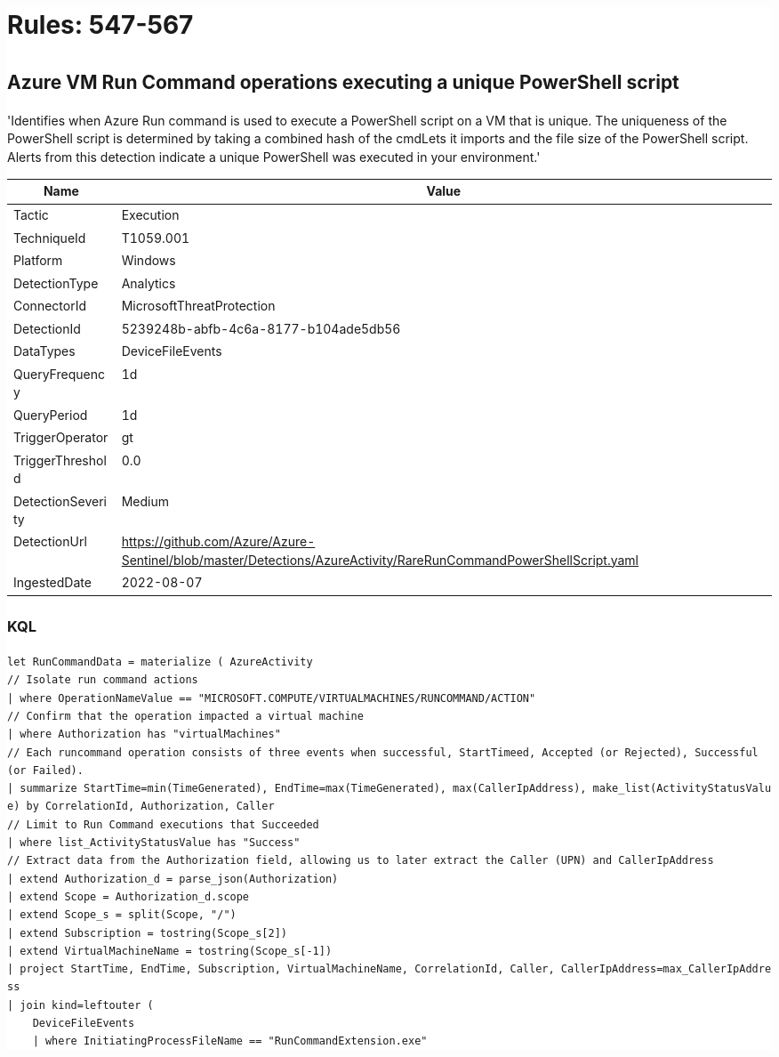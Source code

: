 ﻿# Rules: 547-567

## Azure VM Run Command operations executing a unique PowerShell script

'Identifies when Azure Run command is used to execute a PowerShell script on a VM that is unique.
The uniqueness of the PowerShell script is determined by taking a combined hash of the cmdLets it imports
and the file size of the PowerShell script. Alerts from this detection indicate a unique PowerShell was executed
in your environment.'

|Name | Value |
| --- | --- |
|Tactic | Execution|
|TechniqueId | T1059.001|
|Platform | Windows|
|DetectionType | Analytics |
|ConnectorId | MicrosoftThreatProtection |
|DetectionId | 5239248b-abfb-4c6a-8177-b104ade5db56 |
|DataTypes | DeviceFileEvents |
|QueryFrequency | 1d |
|QueryPeriod | 1d |
|TriggerOperator | gt |
|TriggerThreshold | 0.0 |
|DetectionSeverity | Medium |
|DetectionUrl | https://github.com/Azure/Azure-Sentinel/blob/master/Detections/AzureActivity/RareRunCommandPowerShellScript.yaml |
|IngestedDate | 2022-08-07 |

### KQL
```kql
let RunCommandData = materialize ( AzureActivity
// Isolate run command actions
| where OperationNameValue == "MICROSOFT.COMPUTE/VIRTUALMACHINES/RUNCOMMAND/ACTION"
// Confirm that the operation impacted a virtual machine
| where Authorization has "virtualMachines"
// Each runcommand operation consists of three events when successful, StartTimeed, Accepted (or Rejected), Successful (or Failed).
| summarize StartTime=min(TimeGenerated), EndTime=max(TimeGenerated), max(CallerIpAddress), make_list(ActivityStatusValue) by CorrelationId, Authorization, Caller
// Limit to Run Command executions that Succeeded
| where list_ActivityStatusValue has "Success"
// Extract data from the Authorization field, allowing us to later extract the Caller (UPN) and CallerIpAddress
| extend Authorization_d = parse_json(Authorization)
| extend Scope = Authorization_d.scope
| extend Scope_s = split(Scope, "/")
| extend Subscription = tostring(Scope_s[2])
| extend VirtualMachineName = tostring(Scope_s[-1])
| project StartTime, EndTime, Subscription, VirtualMachineName, CorrelationId, Caller, CallerIpAddress=max_CallerIpAddress
| join kind=leftouter (
    DeviceFileEvents
    | where InitiatingProcessFileName == "RunCommandExtension.exe"
```